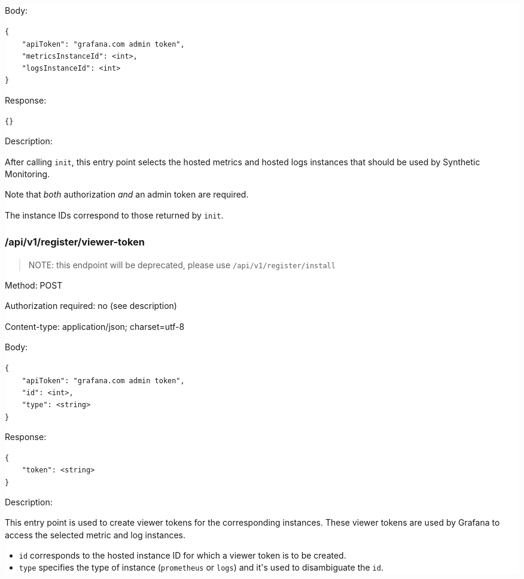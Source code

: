 Body:
```
{
    "apiToken": "grafana.com admin token",
    "metricsInstanceId": <int>,
    "logsInstanceId": <int>
}
```

Response:
```
{}
```

Description:

After calling `init`, this entry point selects the hosted metrics and
hosted logs instances that should be used by Synthetic Monitoring.

Note that _both_ authorization _and_ an admin token are required.

The instance IDs correspond to those returned by `init`.

### /api/v1/register/viewer-token

> NOTE: this endpoint will be deprecated, please use `/api/v1/register/install`

Method: POST

Authorization required: no (see description)

Content-type: application/json; charset=utf-8

Body:
```
{
    "apiToken": "grafana.com admin token",
    "id": <int>,
    "type": <string>
}
```

Response:
```
{
    "token": <string>
}
```

Description:

This entry point is used to create viewer tokens for the corresponding
instances. These viewer tokens are used by Grafana to access the
selected metric and log instances.

* `id` corresponds to the hosted instance ID for which a viewer token is
  to be created.
* `type` specifies the type of instance (`prometheus` or `logs`) and
  it's used to disambiguate the `id`.
